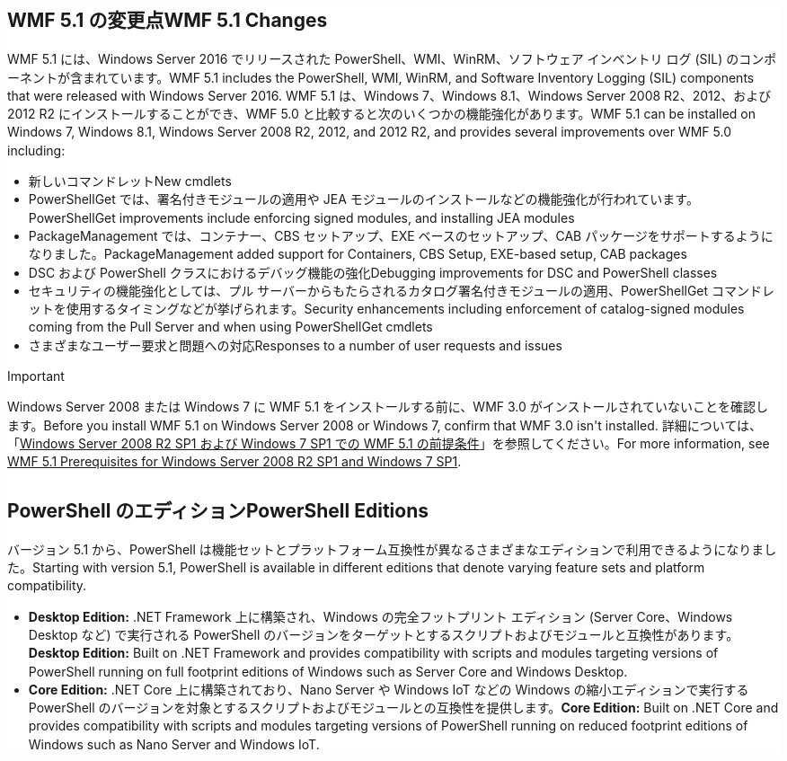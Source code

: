 
## <a name="wmf-51-changes"></a><span data-ttu-id="cfea6-121">WMF 5.1 の変更点</span><span class="sxs-lookup"><span data-stu-id="cfea6-121">WMF 5.1 Changes</span></span>

<span data-ttu-id="cfea6-122">WMF 5.1 には、Windows Server 2016 でリリースされた PowerShell、WMI、WinRM、ソフトウェア インベントリ ログ (SIL) のコンポーネントが含まれています。</span><span class="sxs-lookup"><span data-stu-id="cfea6-122">WMF 5.1 includes the PowerShell, WMI, WinRM, and Software Inventory Logging (SIL) components that were released with Windows Server 2016.</span></span> <span data-ttu-id="cfea6-123">WMF 5.1 は、Windows 7、Windows 8.1、Windows Server 2008 R2、2012、および 2012 R2 にインストールすることができ、WMF 5.0 と比較すると次のいくつかの機能強化があります。</span><span class="sxs-lookup"><span data-stu-id="cfea6-123">WMF 5.1 can be installed on Windows 7, Windows 8.1, Windows Server 2008 R2, 2012, and 2012 R2, and provides several improvements over WMF 5.0 including:</span></span>

- <span data-ttu-id="cfea6-124">新しいコマンドレット</span><span class="sxs-lookup"><span data-stu-id="cfea6-124">New cmdlets</span></span>
- <span data-ttu-id="cfea6-125">PowerShellGet では、署名付きモジュールの適用や JEA モジュールのインストールなどの機能強化が行われています。</span><span class="sxs-lookup"><span data-stu-id="cfea6-125">PowerShellGet improvements include enforcing signed modules, and installing JEA modules</span></span>
- <span data-ttu-id="cfea6-126">PackageManagement では、コンテナー、CBS セットアップ、EXE ベースのセットアップ、CAB パッケージをサポートするようになりました。</span><span class="sxs-lookup"><span data-stu-id="cfea6-126">PackageManagement added support for Containers, CBS Setup, EXE-based setup, CAB packages</span></span>
- <span data-ttu-id="cfea6-127">DSC および PowerShell クラスにおけるデバッグ機能の強化</span><span class="sxs-lookup"><span data-stu-id="cfea6-127">Debugging improvements for DSC and PowerShell classes</span></span>
- <span data-ttu-id="cfea6-128">セキュリティの機能強化としては、プル サーバーからもたらされるカタログ署名付きモジュールの適用、PowerShellGet コマンドレットを使用するタイミングなどが挙げられます。</span><span class="sxs-lookup"><span data-stu-id="cfea6-128">Security enhancements including enforcement of catalog-signed modules coming from the Pull Server and when using PowerShellGet cmdlets</span></span>
- <span data-ttu-id="cfea6-129">さまざまなユーザー要求と問題への対応</span><span class="sxs-lookup"><span data-stu-id="cfea6-129">Responses to a number of user requests and issues</span></span>

> [!IMPORTANT]
> <span data-ttu-id="cfea6-130">Windows Server 2008 または Windows 7 に WMF 5.1 をインストールする前に、WMF 3.0 がインストールされていないことを確認します。</span><span class="sxs-lookup"><span data-stu-id="cfea6-130">Before you install WMF 5.1 on Windows Server 2008 or Windows 7, confirm that WMF 3.0 isn't installed.</span></span> <span data-ttu-id="cfea6-131">詳細については、「[Windows Server 2008 R2 SP1 および Windows 7 SP1 での WMF 5.1 の前提条件](../setup/install-configure.md#wmf-51-prerequisites-for-windows-server-2008-r2-sp1-and-windows-7-sp1)」を参照してください。</span><span class="sxs-lookup"><span data-stu-id="cfea6-131">For more information, see [WMF 5.1 Prerequisites for Windows Server 2008 R2 SP1 and Windows 7 SP1](../setup/install-configure.md#wmf-51-prerequisites-for-windows-server-2008-r2-sp1-and-windows-7-sp1).</span></span>

## <a name="powershell-editions"></a><span data-ttu-id="cfea6-132">PowerShell のエディション</span><span class="sxs-lookup"><span data-stu-id="cfea6-132">PowerShell Editions</span></span>

<span data-ttu-id="cfea6-133">バージョン 5.1 から、PowerShell は機能セットとプラットフォーム互換性が異なるさまざまなエディションで利用できるようになりました。</span><span class="sxs-lookup"><span data-stu-id="cfea6-133">Starting with version 5.1, PowerShell is available in different editions that denote varying feature sets and platform compatibility.</span></span>

- <span data-ttu-id="cfea6-134">**Desktop Edition:** .NET Framework 上に構築され、Windows の完全フットプリント エディション (Server Core、Windows Desktop など) で実行される PowerShell のバージョンをターゲットとするスクリプトおよびモジュールと互換性があります。</span><span class="sxs-lookup"><span data-stu-id="cfea6-134">**Desktop Edition:** Built on .NET Framework and provides compatibility with scripts and modules targeting versions of PowerShell running on full footprint editions of Windows such as Server Core and Windows Desktop.</span></span>
- <span data-ttu-id="cfea6-135">**Core Edition:** .NET Core 上に構築されており、Nano Server や Windows IoT などの Windows の縮小エディションで実行する PowerShell のバージョンを対象とするスクリプトおよびモジュールとの互換性を提供します。</span><span class="sxs-lookup"><span data-stu-id="cfea6-135">**Core Edition:** Built on .NET Core and provides compatibility with scripts and modules targeting versions of PowerShell running on reduced footprint editions of Windows such as Nano Server and Windows IoT.</span></span>
